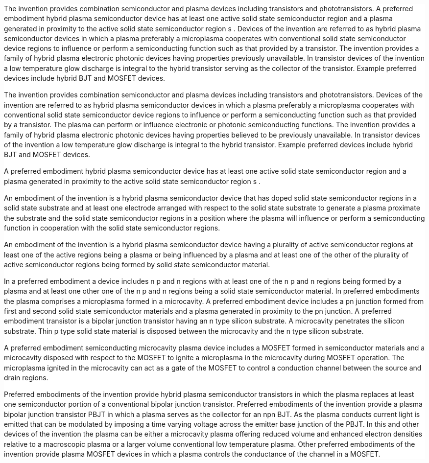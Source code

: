 The invention provides combination semiconductor and plasma devices including transistors and phototransistors. A preferred embodiment hybrid plasma semiconductor device has at least one active solid state semiconductor region and a plasma generated in proximity to the active solid state semiconductor region s . Devices of the invention are referred to as hybrid plasma semiconductor devices in which a plasma preferably a microplasma cooperates with conventional solid state semiconductor device regions to influence or perform a semiconducting function such as that provided by a transistor. The invention provides a family of hybrid plasma electronic photonic devices having properties previously unavailable. In transistor devices of the invention a low temperature glow discharge is integral to the hybrid transistor serving as the collector of the transistor. Example preferred devices include hybrid BJT and MOSFET devices.

The invention provides combination semiconductor and plasma devices including transistors and phototransistors. Devices of the invention are referred to as hybrid plasma semiconductor devices in which a plasma preferably a microplasma cooperates with conventional solid state semiconductor device regions to influence or perform a semiconducting function such as that provided by a transistor. The plasma can perform or influence electronic or photonic semiconducting functions. The invention provides a family of hybrid plasma electronic photonic devices having properties believed to be previously unavailable. In transistor devices of the invention a low temperature glow discharge is integral to the hybrid transistor. Example preferred devices include hybrid BJT and MOSFET devices.

A preferred embodiment hybrid plasma semiconductor device has at least one active solid state semiconductor region and a plasma generated in proximity to the active solid state semiconductor region s .

An embodiment of the invention is a hybrid plasma semiconductor device that has doped solid state semiconductor regions in a solid state substrate and at least one electrode arranged with respect to the solid state substrate to generate a plasma proximate the substrate and the solid state semiconductor regions in a position where the plasma will influence or perform a semiconducting function in cooperation with the solid state semiconductor regions.

An embodiment of the invention is a hybrid plasma semiconductor device having a plurality of active semiconductor regions at least one of the active regions being a plasma or being influenced by a plasma and at least one of the other of the plurality of active semiconductor regions being formed by solid state semiconductor material.

In a preferred embodiment a device includes n p and n regions with at least one of the n p and n regions being formed by a plasma and at least one other one of the n p and n regions being a solid state semiconductor material. In preferred embodiments the plasma comprises a microplasma formed in a microcavity. A preferred embodiment device includes a pn junction formed from first and second solid state semiconductor materials and a plasma generated in proximity to the pn junction. A preferred embodiment transistor is a bipolar junction transistor having an n type silicon substrate. A microcavity penetrates the silicon substrate. Thin p type solid state material is disposed between the microcavity and the n type silicon substrate.

A preferred embodiment semiconducting microcavity plasma device includes a MOSFET formed in semiconductor materials and a microcavity disposed with respect to the MOSFET to ignite a microplasma in the microcavity during MOSFET operation. The microplasma ignited in the microcavity can act as a gate of the MOSFET to control a conduction channel between the source and drain regions.

Preferred embodiments of the invention provide hybrid plasma semiconductor transistors in which the plasma replaces at least one semiconductor portion of a conventional bipolar junction transistor. Preferred embodiments of the invention provide a plasma bipolar junction transistor PBJT in which a plasma serves as the collector for an npn BJT. As the plasma conducts current light is emitted that can be modulated by imposing a time varying voltage across the emitter base junction of the PBJT. In this and other devices of the invention the plasma can be either a microcavity plasma offering reduced volume and enhanced electron densities relative to a macroscopic plasma or a larger volume conventional low temperature plasma. Other preferred embodiments of the invention provide plasma MOSFET devices in which a plasma controls the conductance of the channel in a MOSFET.
